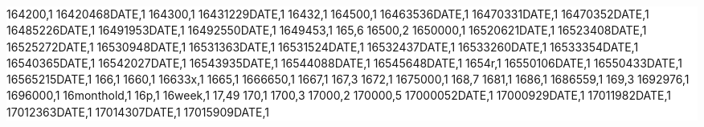 164200,1
16420468DATE,1
164300,1
16431229DATE,1
16432,1
164500,1
16463536DATE,1
16470331DATE,1
16470352DATE,1
16485226DATE,1
16491953DATE,1
16492550DATE,1
1649453,1
165,6
16500,2
1650000,1
16520621DATE,1
16523408DATE,1
16525272DATE,1
16530948DATE,1
16531363DATE,1
16531524DATE,1
16532437DATE,1
16533260DATE,1
16533354DATE,1
16540365DATE,1
16542027DATE,1
16543935DATE,1
16544088DATE,1
16545648DATE,1
1654r,1
16550106DATE,1
16550433DATE,1
16565215DATE,1
166,1
1660,1
16633x,1
1665,1
1666650,1
1667,1
167,3
1672,1
1675000,1
168,7
1681,1
1686,1
1686559,1
169,3
1692976,1
1696000,1
16monthold,1
16p,1
16week,1
17,49
170,1
1700,3
17000,2
170000,5
17000052DATE,1
17000929DATE,1
17011982DATE,1
17012363DATE,1
17014307DATE,1
17015909DATE,1